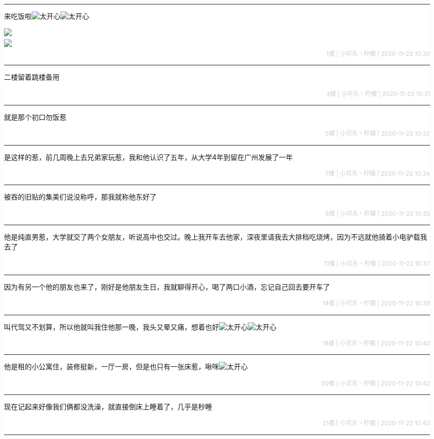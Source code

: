<hr />

来吃饭啦<img src="images/image_emoticon24.png" alt="太开心" title="太开心" /><img src="images/image_emoticon24.png" alt="太开心" title="太开心" />
<div><img src="images/1.jpg" /></div>

<div><img src="images/2.jpg" /></div>

<div align="right" style="font-size:12px;color:#CCC;">            1楼 | 小可乐丶柠檬 | 2020-11-22 10:30</div>
<hr />

二楼留着跳楼备用
<div align="right" style="font-size:12px;color:#CCC;">            3楼 | 小可乐丶柠檬 | 2020-11-22 10:31</div>
<hr />

就是那个初口勿饭惹
<div align="right" style="font-size:12px;color:#CCC;">            5楼 | 小可乐丶柠檬 | 2020-11-22 10:32</div>
<hr />

是这样的惹，前几周晚上去兄弟家玩惹，我和他认识了五年，从大学4年到留在广州发展了一年
<div align="right" style="font-size:12px;color:#CCC;">            7楼 | 小可乐丶柠檬 | 2020-11-22 10:34</div>
<hr />

被吞的旧贴的集美们说没称呼，那我就称他东好了
<div align="right" style="font-size:12px;color:#CCC;">            8楼 | 小可乐丶柠檬 | 2020-11-22 10:35</div>
<hr />

他是纯直男惹，大学就交了两个女朋友，听说高中也交过。晚上我开车去他家，深夜里请我去大排档吃烧烤，因为不远就他骑着小电驴载我去了
<div align="right" style="font-size:12px;color:#CCC;">            11楼 | 小可乐丶柠檬 | 2020-11-22 10:37</div>
<hr />

因为有另一个他的朋友也来了，刚好是他朋友生日，我就聊得开心，喝了两口小酒，忘记自己回去要开车了
<div align="right" style="font-size:12px;color:#CCC;">            14楼 | 小可乐丶柠檬 | 2020-11-22 10:39</div>
<hr />

叫代驾又不划算，所以他就叫我住他那一晚，我头又晕又痛，想着也好<img src="images/image_emoticon24.png" alt="太开心" title="太开心" /><img src="images/image_emoticon24.png" alt="太开心" title="太开心" />
<div align="right" style="font-size:12px;color:#CCC;">            18楼 | 小可乐丶柠檬 | 2020-11-22 10:40</div>
<hr />

他是租的小公寓住，装修挺新，一厅一房，但是也只有一张床惹，啾咪<img src="images/image_emoticon24.png" alt="太开心" title="太开心" />
<div align="right" style="font-size:12px;color:#CCC;">            20楼 | 小可乐丶柠檬 | 2020-11-22 10:42</div>
<hr />

现在记起来好像我们俩都没洗澡，就直接倒床上睡着了，几乎是秒睡
<div align="right" style="font-size:12px;color:#CCC;">            21楼 | 小可乐丶柠檬 | 2020-11-22 10:43</div>
<hr />
